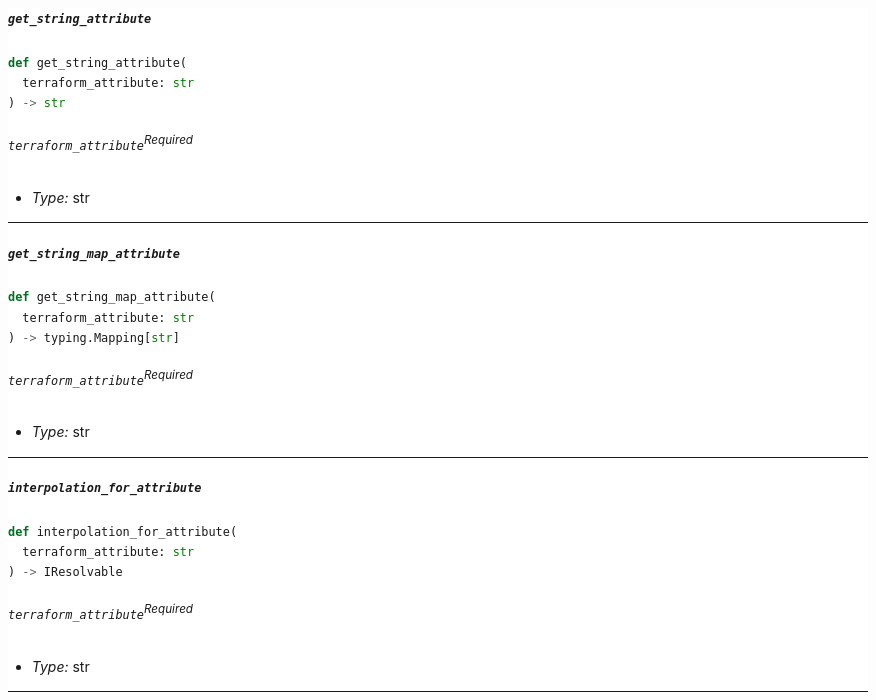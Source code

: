 ##### `get_string_attribute` <a name="get_string_attribute" id="@cdktf/provider-digitalocean.dataDigitaloceanDroplets.DataDigitaloceanDroplets.getStringAttribute"></a>

```python
def get_string_attribute(
  terraform_attribute: str
) -> str
```

###### `terraform_attribute`<sup>Required</sup> <a name="terraform_attribute" id="@cdktf/provider-digitalocean.dataDigitaloceanDroplets.DataDigitaloceanDroplets.getStringAttribute.parameter.terraformAttribute"></a>

- *Type:* str

---

##### `get_string_map_attribute` <a name="get_string_map_attribute" id="@cdktf/provider-digitalocean.dataDigitaloceanDroplets.DataDigitaloceanDroplets.getStringMapAttribute"></a>

```python
def get_string_map_attribute(
  terraform_attribute: str
) -> typing.Mapping[str]
```

###### `terraform_attribute`<sup>Required</sup> <a name="terraform_attribute" id="@cdktf/provider-digitalocean.dataDigitaloceanDroplets.DataDigitaloceanDroplets.getStringMapAttribute.parameter.terraformAttribute"></a>

- *Type:* str

---

##### `interpolation_for_attribute` <a name="interpolation_for_attribute" id="@cdktf/provider-digitalocean.dataDigitaloceanDroplets.DataDigitaloceanDroplets.interpolationForAttribute"></a>

```python
def interpolation_for_attribute(
  terraform_attribute: str
) -> IResolvable
```

###### `terraform_attribute`<sup>Required</sup> <a name="terraform_attribute" id="@cdktf/provider-digitalocean.dataDigitaloceanDroplets.DataDigitaloceanDroplets.interpolationForAttribute.parameter.terraformAttribute"></a>

- *Type:* str

---
